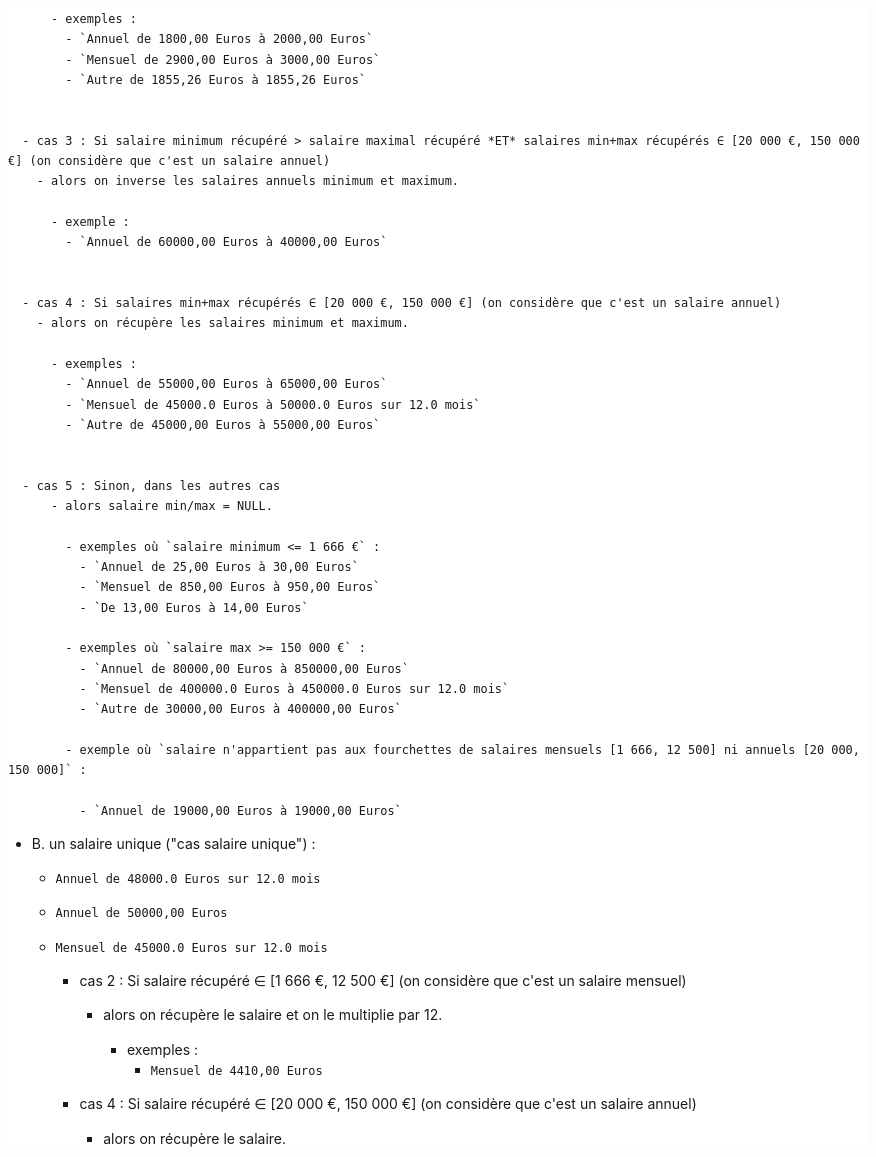           - exemples :
            - `Annuel de 1800,00 Euros à 2000,00 Euros`
            - `Mensuel de 2900,00 Euros à 3000,00 Euros`
            - `Autre de 1855,26 Euros à 1855,26 Euros`


      - cas 3 : Si salaire minimum récupéré > salaire maximal récupéré *ET* salaires min+max récupérés ∈ [20 000 €, 150 000 €] (on considère que c'est un salaire annuel)
        - alors on inverse les salaires annuels minimum et maximum.

          - exemple :
            - `Annuel de 60000,00 Euros à 40000,00 Euros`


      - cas 4 : Si salaires min+max récupérés ∈ [20 000 €, 150 000 €] (on considère que c'est un salaire annuel)
        - alors on récupère les salaires minimum et maximum.

          - exemples :
            - `Annuel de 55000,00 Euros à 65000,00 Euros`
            - `Mensuel de 45000.0 Euros à 50000.0 Euros sur 12.0 mois`
            - `Autre de 45000,00 Euros à 55000,00 Euros`


      - cas 5 : Sinon, dans les autres cas
          - alors salaire min/max = NULL.

            - exemples où `salaire minimum <= 1 666 €` :
              - `Annuel de 25,00 Euros à 30,00 Euros`
              - `Mensuel de 850,00 Euros à 950,00 Euros`
              - `De 13,00 Euros à 14,00 Euros`

            - exemples où `salaire max >= 150 000 €` :
              - `Annuel de 80000,00 Euros à 850000,00 Euros`
              - `Mensuel de 400000.0 Euros à 450000.0 Euros sur 12.0 mois`
              - `Autre de 30000,00 Euros à 400000,00 Euros`

            - exemple où `salaire n'appartient pas aux fourchettes de salaires mensuels [1 666, 12 500] ni annuels [20 000, 150 000]` :

              - `Annuel de 19000,00 Euros à 19000,00 Euros`



  - B. un salaire unique ("cas salaire unique") :

    - `Annuel de 48000.0 Euros sur 12.0 mois`
    - `Annuel de 50000,00 Euros`
    - `Mensuel de 45000.0 Euros sur 12.0 mois`


      - cas 2 : Si salaire récupéré ∈ [1 666 €, 12 500 €] (on considère que c'est un salaire mensuel)
        - alors on récupère le salaire et on le multiplie par 12.

          - exemples :
            - `Mensuel de 4410,00 Euros`


      - cas 4 : Si salaire récupéré ∈ [20 000 €, 150 000 €] (on considère que c'est un salaire annuel)
        - alors on récupère le salaire.
